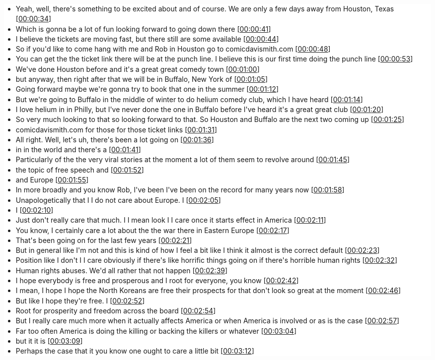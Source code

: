 *  Yeah, well, there's something to be excited about and of course. We are only a few days away from Houston, Texas [[00:00:34](https://www.youtube.com/watch?v=HGmbKZMpBxo&t=34.12s)]
*  Which is gonna be a lot of fun looking forward to going down there [[00:00:41](https://www.youtube.com/watch?v=HGmbKZMpBxo&t=41.96s)]
*  I believe the tickets are moving fast, but there still are some available [[00:00:44](https://www.youtube.com/watch?v=HGmbKZMpBxo&t=44.92s)]
*  So if you'd like to come hang with me and Rob in Houston go to comicdavismith.com [[00:00:48](https://www.youtube.com/watch?v=HGmbKZMpBxo&t=48.16s)]
*  You can get the the ticket link there will be at the punch line. I believe this is our first time doing the punch line [[00:00:53](https://www.youtube.com/watch?v=HGmbKZMpBxo&t=53.36s)]
*  We've done Houston before and it's a great great comedy town [[00:01:00](https://www.youtube.com/watch?v=HGmbKZMpBxo&t=60.760000000000005s)]
*  but anyway, then right after that we will be in Buffalo, New York of [[00:01:05](https://www.youtube.com/watch?v=HGmbKZMpBxo&t=65.08s)]
*  Going forward maybe we're gonna try to book that one in the summer [[00:01:12](https://www.youtube.com/watch?v=HGmbKZMpBxo&t=72.6s)]
*  But we're going to Buffalo in the middle of winter to do helium comedy club, which I have heard [[00:01:14](https://www.youtube.com/watch?v=HGmbKZMpBxo&t=74.96000000000001s)]
*  I love helium in in Philly, but I've never done the one in Buffalo before I've heard it's a great great club [[00:01:20](https://www.youtube.com/watch?v=HGmbKZMpBxo&t=80.08s)]
*  So very much looking to that so looking forward to that. So Houston and Buffalo are the next two coming up [[00:01:25](https://www.youtube.com/watch?v=HGmbKZMpBxo&t=85.84s)]
*  comicdavismith.com for those for those ticket links [[00:01:31](https://www.youtube.com/watch?v=HGmbKZMpBxo&t=91.67999999999999s)]
*  All right. Well, let's uh, there's been a lot going on [[00:01:36](https://www.youtube.com/watch?v=HGmbKZMpBxo&t=96.52s)]
*  in in the world and there's a [[00:01:41](https://www.youtube.com/watch?v=HGmbKZMpBxo&t=101.8s)]
*  Particularly of the the very viral stories at the moment a lot of them seem to revolve around [[00:01:45](https://www.youtube.com/watch?v=HGmbKZMpBxo&t=105.83999999999999s)]
*  the topic of free speech and [[00:01:52](https://www.youtube.com/watch?v=HGmbKZMpBxo&t=112.52s)]
*  and Europe [[00:01:55](https://www.youtube.com/watch?v=HGmbKZMpBxo&t=115.67999999999999s)]
*  In more broadly and you know Rob, I've been I've been on the record for many years now [[00:01:58](https://www.youtube.com/watch?v=HGmbKZMpBxo&t=118.36s)]
*  Unapologetically that I I do not care about Europe. I [[00:02:05](https://www.youtube.com/watch?v=HGmbKZMpBxo&t=125.72s)]
*  I [[00:02:10](https://www.youtube.com/watch?v=HGmbKZMpBxo&t=130.36s)]
*  Just don't really care that much. I I mean look I I care once it starts effect in America [[00:02:11](https://www.youtube.com/watch?v=HGmbKZMpBxo&t=131.76000000000002s)]
*  You know, I certainly care a lot about the the war there in Eastern Europe [[00:02:17](https://www.youtube.com/watch?v=HGmbKZMpBxo&t=137.4s)]
*  That's been going on for the last few years [[00:02:21](https://www.youtube.com/watch?v=HGmbKZMpBxo&t=141.32s)]
*  But in general like I'm not and this is kind of how I feel a bit like I think it almost is the correct default [[00:02:23](https://www.youtube.com/watch?v=HGmbKZMpBxo&t=143.44s)]
*  Position like I don't I I care obviously if there's like horrific things going on if there's horrible human rights [[00:02:32](https://www.youtube.com/watch?v=HGmbKZMpBxo&t=152.16s)]
*  Human rights abuses. We'd all rather that not happen [[00:02:39](https://www.youtube.com/watch?v=HGmbKZMpBxo&t=159.52s)]
*  I hope everybody is free and prosperous and I root for everyone, you know [[00:02:42](https://www.youtube.com/watch?v=HGmbKZMpBxo&t=162.48000000000002s)]
*  I mean, I hope I hope the North Koreans are free their prospects for that don't look so great at the moment [[00:02:46](https://www.youtube.com/watch?v=HGmbKZMpBxo&t=166.56s)]
*  But like I hope they're free. I [[00:02:52](https://www.youtube.com/watch?v=HGmbKZMpBxo&t=172.44s)]
*  Root for prosperity and freedom across the board [[00:02:54](https://www.youtube.com/watch?v=HGmbKZMpBxo&t=174.84s)]
*  But I really care much more when it actually affects America or when America is involved or as is the case [[00:02:57](https://www.youtube.com/watch?v=HGmbKZMpBxo&t=177.20000000000002s)]
*  Far too often America is doing the killing or backing the killers or whatever [[00:03:04](https://www.youtube.com/watch?v=HGmbKZMpBxo&t=184.72s)]
*  but it it is [[00:03:09](https://www.youtube.com/watch?v=HGmbKZMpBxo&t=189.48000000000002s)]
*  Perhaps the case that it you know one ought to care a little bit [[00:03:12](https://www.youtube.com/watch?v=HGmbKZMpBxo&t=192.64000000000001s)]
